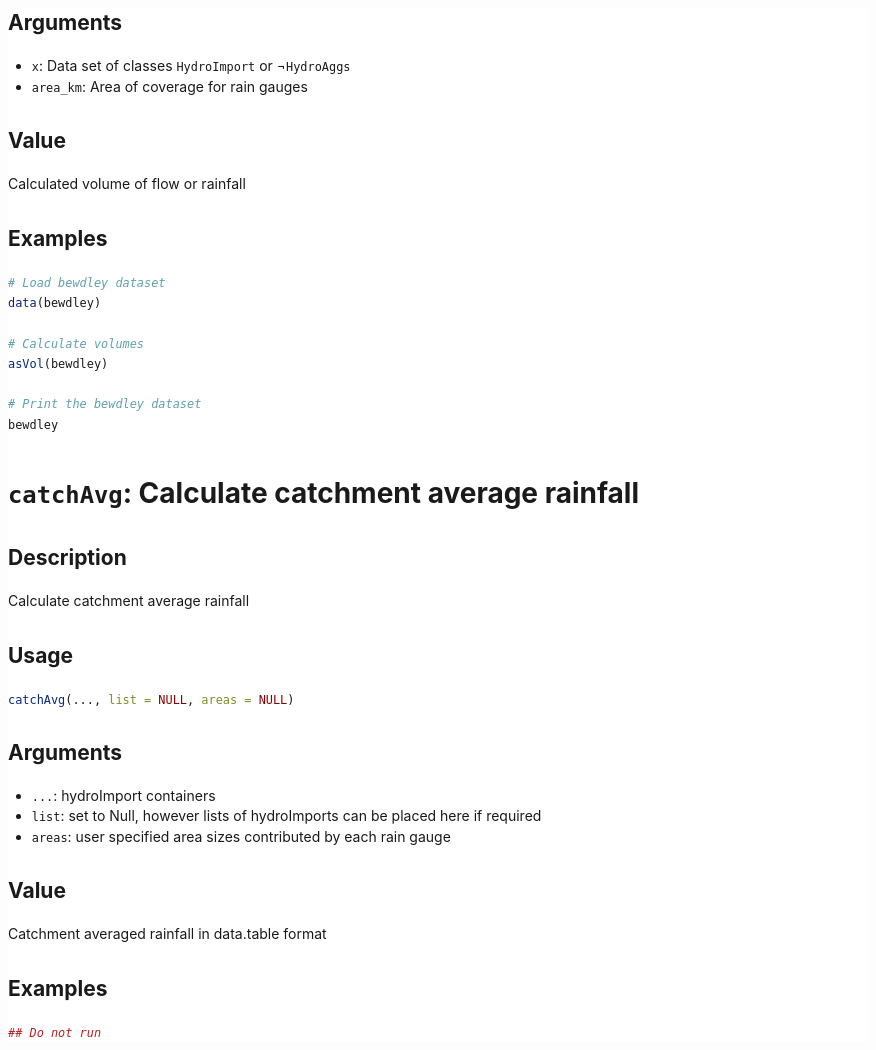 ## Arguments

* `x`: Data set of classes `HydroImport` or ¬`HydroAggs`
* `area_km`: Area of coverage for rain gauges

## Value

Calculated volume of flow or rainfall

## Examples

```r
# Load bewdley dataset
data(bewdley)

# Calculate volumes
asVol(bewdley)

# Print the bewdley dataset
bewdley
```

# `catchAvg`: Calculate catchment average rainfall

## Description

Calculate catchment average rainfall

## Usage

```r
catchAvg(..., list = NULL, areas = NULL)
```

## Arguments

* `...`: hydroImport containers
* `list`: set to Null, however lists of hydroImports can be placed here if required
* `areas`: user specified area sizes contributed by each rain gauge

## Value

Catchment averaged rainfall in data.table format

## Examples

```r
## Do not run
```
